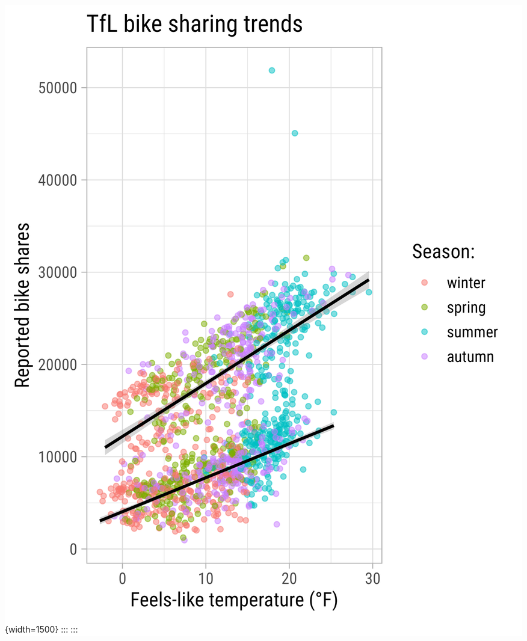 ![](02_concepts_pt1_files/figure-revealjs/ggplot-theme-extend-theme-base-1.png){width=1500}
:::
:::
